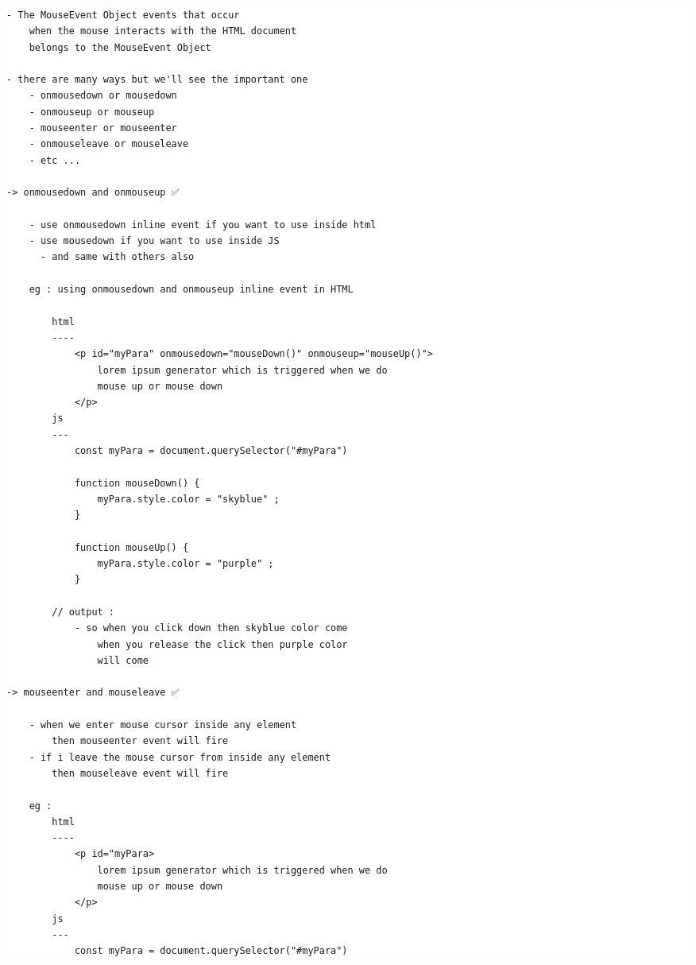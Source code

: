     - The MouseEvent Object events that occur 
        when the mouse interacts with the HTML document 
        belongs to the MouseEvent Object

    - there are many ways but we'll see the important one
        - onmousedown or mousedown 
        - onmouseup or mouseup
        - mouseenter or mouseenter
        - onmouseleave or mouseleave 
        - etc ...

    -> onmousedown and onmouseup ✅

        - use onmousedown inline event if you want to use inside html
        - use mousedown if you want to use inside JS
          - and same with others also

        eg : using onmousedown and onmouseup inline event in HTML  

            html
            ----
                <p id="myPara" onmousedown="mouseDown()" onmouseup="mouseUp()">
                    lorem ipsum generator which is triggered when we do 
                    mouse up or mouse down
                </p>
            js
            ---
                const myPara = document.querySelector("#myPara")
                
                function mouseDown() {
                    myPara.style.color = "skyblue" ;
                }

                function mouseUp() {
                    myPara.style.color = "purple" ;
                }

            // output : 
                - so when you click down then skyblue color come
                    when you release the click then purple color 
                    will come

    -> mouseenter and mouseleave ✅ 

        - when we enter mouse cursor inside any element 
            then mouseenter event will fire 
        - if i leave the mouse cursor from inside any element
            then mouseleave event will fire

        eg : 
            html 
            ----
                <p id="myPara>
                    lorem ipsum generator which is triggered when we do 
                    mouse up or mouse down
                </p>
            js
            ---
                const myPara = document.querySelector("#myPara")
                